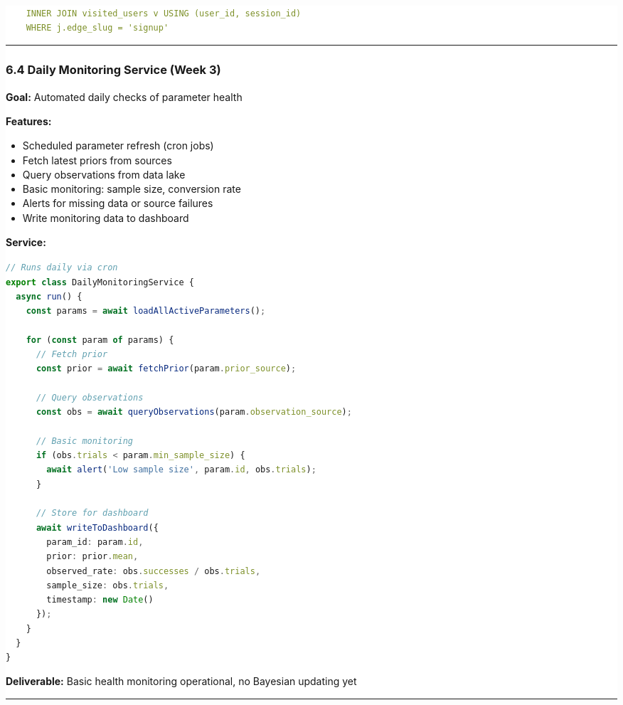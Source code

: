 ```yaml
    INNER JOIN visited_users v USING (user_id, session_id)
    WHERE j.edge_slug = 'signup'
```

---

### 6.4 Daily Monitoring Service (Week 3)
**Goal:** Automated daily checks of parameter health

**Features:**
- Scheduled parameter refresh (cron jobs)
- Fetch latest priors from sources
- Query observations from data lake
- Basic monitoring: sample size, conversion rate
- Alerts for missing data or source failures
- Write monitoring data to dashboard

**Service:**
```typescript
// Runs daily via cron
export class DailyMonitoringService {
  async run() {
    const params = await loadAllActiveParameters();
    
    for (const param of params) {
      // Fetch prior
      const prior = await fetchPrior(param.prior_source);
      
      // Query observations
      const obs = await queryObservations(param.observation_source);
      
      // Basic monitoring
      if (obs.trials < param.min_sample_size) {
        await alert('Low sample size', param.id, obs.trials);
      }
      
      // Store for dashboard
      await writeToDashboard({
        param_id: param.id,
        prior: prior.mean,
        observed_rate: obs.successes / obs.trials,
        sample_size: obs.trials,
        timestamp: new Date()
      });
    }
  }
}
```

**Deliverable:** Basic health monitoring operational, no Bayesian updating yet

---
